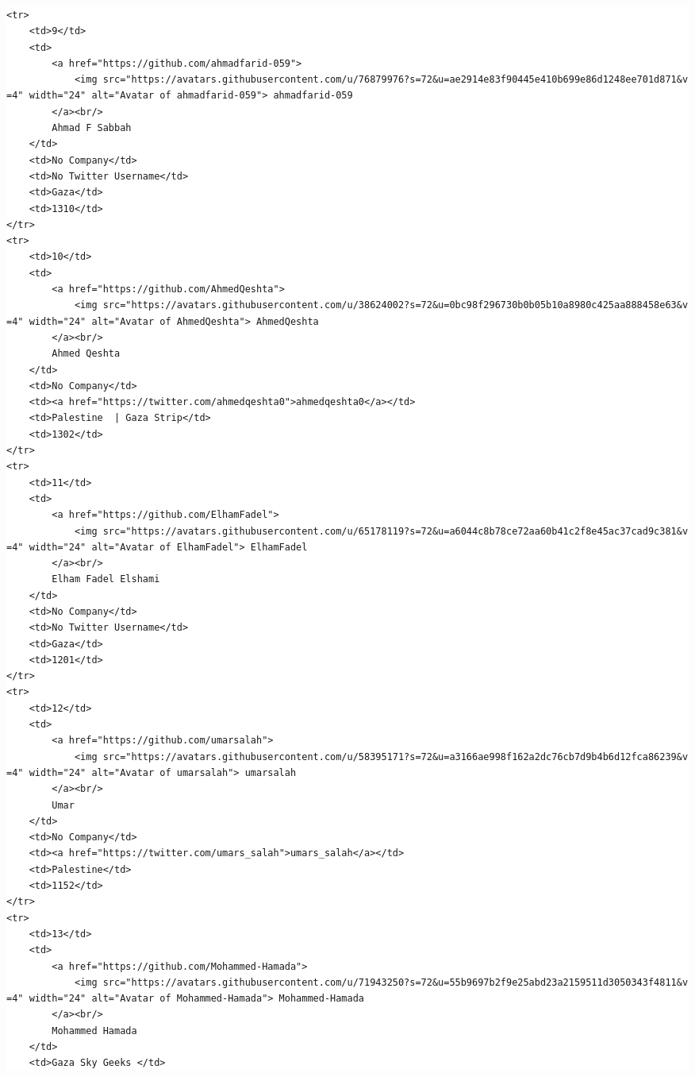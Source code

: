 	<tr>
		<td>9</td>
		<td>
			<a href="https://github.com/ahmadfarid-059">
				<img src="https://avatars.githubusercontent.com/u/76879976?s=72&u=ae2914e83f90445e410b699e86d1248ee701d871&v=4" width="24" alt="Avatar of ahmadfarid-059"> ahmadfarid-059
			</a><br/>
			Ahmad F Sabbah
		</td>
		<td>No Company</td>
		<td>No Twitter Username</td>
		<td>Gaza</td>
		<td>1310</td>
	</tr>
	<tr>
		<td>10</td>
		<td>
			<a href="https://github.com/AhmedQeshta">
				<img src="https://avatars.githubusercontent.com/u/38624002?s=72&u=0bc98f296730b0b05b10a8980c425aa888458e63&v=4" width="24" alt="Avatar of AhmedQeshta"> AhmedQeshta
			</a><br/>
			Ahmed Qeshta 
		</td>
		<td>No Company</td>
		<td><a href="https://twitter.com/ahmedqeshta0">ahmedqeshta0</a></td>
		<td>Palestine  | Gaza Strip</td>
		<td>1302</td>
	</tr>
	<tr>
		<td>11</td>
		<td>
			<a href="https://github.com/ElhamFadel">
				<img src="https://avatars.githubusercontent.com/u/65178119?s=72&u=a6044c8b78ce72aa60b41c2f8e45ac37cad9c381&v=4" width="24" alt="Avatar of ElhamFadel"> ElhamFadel
			</a><br/>
			Elham Fadel Elshami 
		</td>
		<td>No Company</td>
		<td>No Twitter Username</td>
		<td>Gaza</td>
		<td>1201</td>
	</tr>
	<tr>
		<td>12</td>
		<td>
			<a href="https://github.com/umarsalah">
				<img src="https://avatars.githubusercontent.com/u/58395171?s=72&u=a3166ae998f162a2dc76cb7d9b4b6d12fca86239&v=4" width="24" alt="Avatar of umarsalah"> umarsalah
			</a><br/>
			Umar
		</td>
		<td>No Company</td>
		<td><a href="https://twitter.com/umars_salah">umars_salah</a></td>
		<td>Palestine</td>
		<td>1152</td>
	</tr>
	<tr>
		<td>13</td>
		<td>
			<a href="https://github.com/Mohammed-Hamada">
				<img src="https://avatars.githubusercontent.com/u/71943250?s=72&u=55b9697b2f9e25abd23a2159511d3050343f4811&v=4" width="24" alt="Avatar of Mohammed-Hamada"> Mohammed-Hamada
			</a><br/>
			Mohammed Hamada
		</td>
		<td>Gaza Sky Geeks </td>